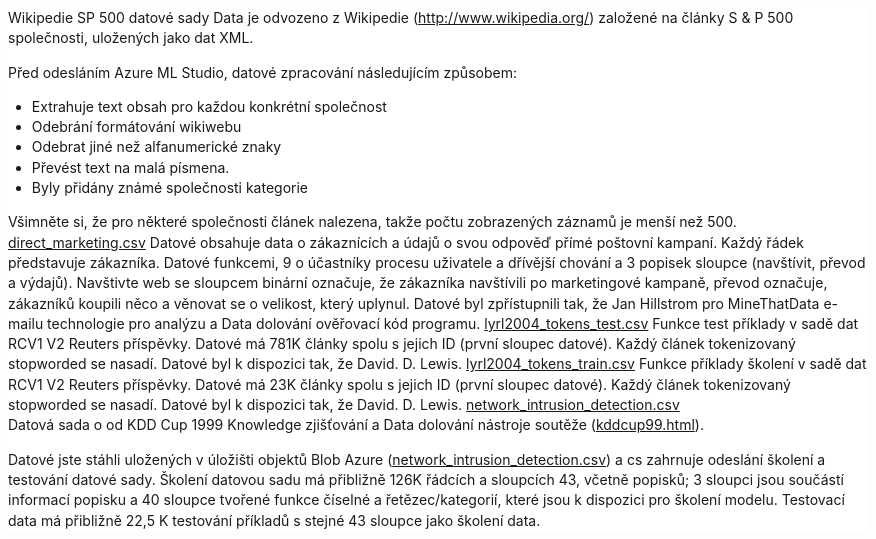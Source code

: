 <tr ID=wikipedia-sp-500-dataset>
  <td valign=top>Wikipedie SP 500 datové sady</td>
  <td valign=top>
Data je odvozeno z Wikipedie (<a href="http://www.wikipedia.org/">http://www.wikipedia.org/</a>) založené na články S & P 500 společnosti, uložených jako dat XML.<p> </p>Před odesláním Azure ML Studio, datové zpracování následujícím způsobem:<ul><li>Extrahuje text obsah pro každou konkrétní společnost</li><li>Odebrání formátování wikiwebu</li><li>Odebrat jiné než alfanumerické znaky</li><li>Převést text na malá písmena.</li><li>Byly přidány známé společnosti kategorie</li></ul><p> </p>Všimněte si, že pro některé společnosti článek nalezena, takže počtu zobrazených záznamů je menší než 500.
  </td>
</tr>





<tr ID=direct-marketing>
  <td valign=top><a href="https://azuremlsampleexperiments.blob.core.windows.net/datasets/direct_marketing.csv">direct_marketing.csv</a></td>
  <td valign=top>
Datové obsahuje data o zákaznících a údajů o svou odpověď přímé poštovní kampaní. Každý řádek představuje zákazníka. Datové funkcemi, 9 o účastníky procesu uživatele a dřívější chování a 3 popisek sloupce (navštívit, převod a výdajů).  Navštivte web se sloupcem binární označuje, že zákazníka navštívili po marketingové kampaně, převod označuje, zákazníků koupili něco a věnovat se o velikost, který uplynul.  Datové byl zpřístupnili tak, že Jan Hillstrom pro MineThatData e-mailu technologie pro analýzu a Data dolování ověřovací kód programu.
  </td>
</tr>

<tr ID=lyrl2004-tokens-test>
  <td valign=top><a href="https://azuremlsampleexperiments.blob.core.windows.net/datasets/lyrl2004_tokens_test.csv">lyrl2004_tokens_test.csv</a></td>
  <td valign=top>
Funkce test příklady v sadě dat RCV1 V2 Reuters příspěvky. Datové má 781K články spolu s jejich ID (první sloupec datové). Každý článek tokenizovaný stopworded se nasadí. Datové byl k dispozici tak, že David. D. Lewis.
  </td>
</tr>

<tr ID=lyrl2004-tokens-train>
  <td valign=top><a href="https://azuremlsampleexperiments.blob.core.windows.net/datasets/lyrl2004_tokens_train.csv">lyrl2004_tokens_train.csv</a></td>
  <td valign=top>
Funkce příklady školení v sadě dat RCV1 V2 Reuters příspěvky. Datové má 23K články spolu s jejich ID (první sloupec datové). Každý článek tokenizovaný stopworded se nasadí. Datové byl k dispozici tak, že David. D. Lewis.
  </td>
</tr>

<tr ID=intrusion-detection>
  <td valign=top><a href="https://azuremlsampleexperiments.blob.core.windows.net/datasets/network_intrusion_detection.csv">network_intrusion_detection.csv</a><br></td>
  <td valign=top>
Datová sada o od KDD Cup 1999 Knowledge zjišťování a Data dolování nástroje soutěže (<a href="http://kdd.ics.uci.edu/databases/kddcup99/kddcup99.html">kddcup99.html</a>).<p> </p>Datové jste stáhli uložených v úložišti objektů Blob Azure (<a href="https://azuremlsampleexperiments.blob.core.windows.net/datasets/network_intrusion_detection.csv">network_intrusion_detection.csv</a>) a cs zahrnuje odeslání školení a testování datové sady. Školení datovou sadu má přibližně 126K řádcích a sloupcích 43, včetně popisků; 3 sloupci jsou součástí informací popisku a 40 sloupce tvořené funkce číselné a řetězec/kategorií, které jsou k dispozici pro školení modelu. Testovací data má přibližně 22,5 K testování příkladů s stejné 43 sloupce jako školení data.
